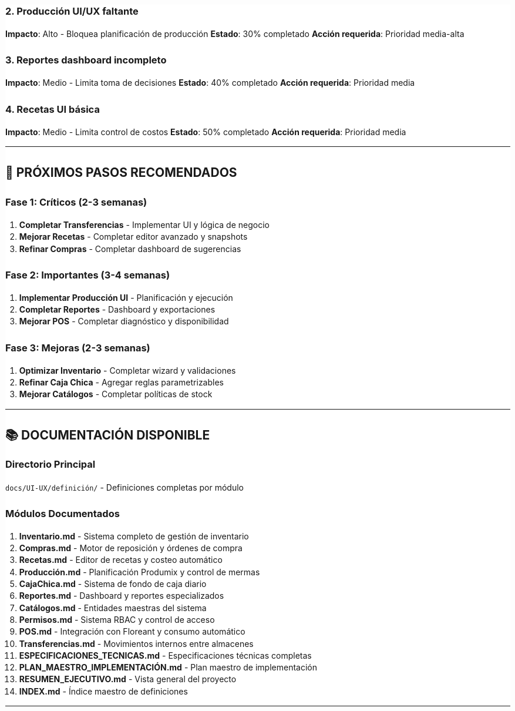 ### 2. Producción UI/UX faltante
**Impacto**: Alto - Bloquea planificación de producción
**Estado**: 30% completado
**Acción requerida**: Prioridad media-alta

### 3. Reportes dashboard incompleto
**Impacto**: Medio - Limita toma de decisiones
**Estado**: 40% completado
**Acción requerida**: Prioridad media

### 4. Recetas UI básica
**Impacto**: Medio - Limita control de costos
**Estado**: 50% completado
**Acción requerida**: Prioridad media

---

## 🎯 PRÓXIMOS PASOS RECOMENDADOS

### Fase 1: Críticos (2-3 semanas)
1. **Completar Transferencias** - Implementar UI y lógica de negocio
2. **Mejorar Recetas** - Completar editor avanzado y snapshots
3. **Refinar Compras** - Completar dashboard de sugerencias

### Fase 2: Importantes (3-4 semanas)
1. **Implementar Producción UI** - Planificación y ejecución
2. **Completar Reportes** - Dashboard y exportaciones
3. **Mejorar POS** - Completar diagnóstico y disponibilidad

### Fase 3: Mejoras (2-3 semanas)
1. **Optimizar Inventario** - Completar wizard y validaciones
2. **Refinar Caja Chica** - Agregar reglas parametrizables
3. **Mejorar Catálogos** - Completar políticas de stock

---

## 📚 DOCUMENTACIÓN DISPONIBLE

### Directorio Principal
`docs/UI-UX/definición/` - Definiciones completas por módulo

### Módulos Documentados
1. **Inventario.md** - Sistema completo de gestión de inventario
2. **Compras.md** - Motor de reposición y órdenes de compra
3. **Recetas.md** - Editor de recetas y costeo automático
4. **Producción.md** - Planificación Produmix y control de mermas
5. **CajaChica.md** - Sistema de fondo de caja diario
6. **Reportes.md** - Dashboard y reportes especializados
7. **Catálogos.md** - Entidades maestras del sistema
8. **Permisos.md** - Sistema RBAC y control de acceso
9. **POS.md** - Integración con Floreant y consumo automático
10. **Transferencias.md** - Movimientos internos entre almacenes
11. **ESPECIFICACIONES_TECNICAS.md** - Especificaciones técnicas completas
12. **PLAN_MAESTRO_IMPLEMENTACIÓN.md** - Plan maestro de implementación
13. **RESUMEN_EJECUTIVO.md** - Vista general del proyecto
14. **INDEX.md** - Índice maestro de definiciones

---